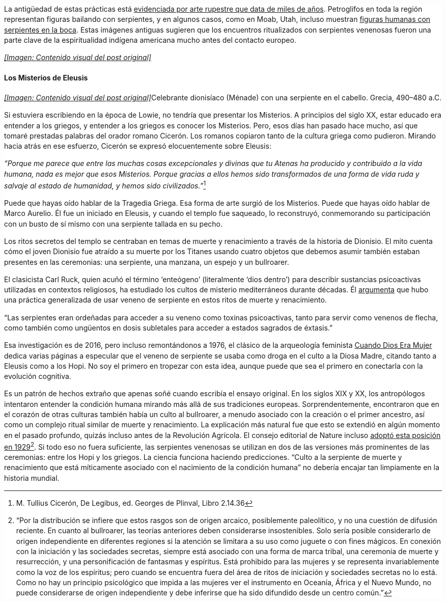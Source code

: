 La antigüedad de estas prácticas está [evidenciada por arte rupestre que data de miles de años](https://www.vectorsofmind.com/i/140565846/eurasia-and-the-americas). Petroglifos en toda la región representan figuras bailando con serpientes, y en algunos casos, como en Moab, Utah, incluso muestran [figuras humanas con serpientes en la boca](https://www.gjhikes.com/2017/12/snake-in-mouth.html). Estas imágenes antiguas sugieren que los encuentros ritualizados con serpientes venenosas fueron una parte clave de la espiritualidad indígena americana mucho antes del contacto europeo.

[*[Imagen: Contenido visual del post original]*](https://substackcdn.com/image/fetch/$s_!wHX9!,f_auto,q_auto:good,fl_progressive:steep/https%3A%2F%2Fsubstack-post-media.s3.amazonaws.com%2Fpublic%2Fimages%2F86e83066-3b74-4a61-8fb8-dbbd58bea0d0_1456x970.jpeg)

#### Los Misterios de Eleusis

[*[Imagen: Contenido visual del post original]*](https://substackcdn.com/image/fetch/$s_!VFfM!,f_auto,q_auto:good,fl_progressive:steep/https%3A%2F%2Fsubstack-post-media.s3.amazonaws.com%2Fpublic%2Fimages%2F0f0380a8-c352-472d-8eb2-ace214229c16_983x981.jpeg)Celebrante dionisíaco (Ménade) con una serpiente en el cabello. Grecia, 490–480 a.C.

Si estuviera escribiendo en la época de Lowie, no tendría que presentar los Misterios. A principios del siglo XX, estar educado era entender a los griegos, y entender a los griegos es conocer los Misterios. Pero, esos días han pasado hace mucho, así que tomaré prestadas palabras del orador romano Cicerón. Los romanos copiaron tanto de la cultura griega como pudieron. Mirando hacia atrás en ese esfuerzo, Cicerón se expresó elocuentemente sobre Eleusis:

_“Porque me parece que entre las muchas cosas excepcionales y divinas que tu Atenas ha producido y contribuido a la vida humana, nada es mejor que esos Misterios. Porque gracias a ellos hemos sido transformados de una forma de vida ruda y salvaje al estado de humanidad, y hemos sido civilizados.”_[^8]

Puede que hayas oído hablar de la Tragedia Griega. Esa forma de arte surgió de los Misterios. Puede que hayas oído hablar de Marco Aurelio. Él fue un iniciado en Eleusis, y cuando el templo fue saqueado, lo reconstruyó, conmemorando su participación con un busto de sí mismo con una serpiente tallada en su pecho.

Los ritos secretos del templo se centraban en temas de muerte y renacimiento a través de la historia de Dionisio. El mito cuenta cómo el joven Dionisio fue atraído a su muerte por los Titanes usando cuatro objetos que debemos asumir también estaban presentes en las ceremonias: una serpiente, una manzana, un espejo y un bullroarer.

El clasicista Carl Ruck, quien acuñó el término ‘enteógeno’ (literalmente ‘dios dentro’) para describir sustancias psicoactivas utilizadas en contextos religiosos, ha estudiado los cultos de misterio mediterráneos durante décadas. Él [argumenta](https://www.researchgate.net/publication/307909943_The_Myth_of_the_Lernaean_Hydra) que hubo una práctica generalizada de usar veneno de serpiente en estos ritos de muerte y renacimiento.

“Las serpientes eran ordeñadas para acceder a su veneno como toxinas psicoactivas, tanto para servir como venenos de flecha, como también como ungüentos en dosis subletales para acceder a estados sagrados de éxtasis.”

Esa investigación es de 2016, pero incluso remontándonos a 1976, el clásico de la arqueología feminista [Cuando Dios Era Mujer](https://en.wikipedia.org/wiki/When_God_Was_a_Woman) dedica varias páginas a especular que el veneno de serpiente se usaba como droga en el culto a la Diosa Madre, citando tanto a Eleusis como a los Hopi. No soy el primero en tropezar con esta idea, aunque puede que sea el primero en conectarla con la evolución cognitiva.

Es un patrón de hechos extraño que apenas soñé cuando escribía el ensayo original. En los siglos XIX y XX, los antropólogos intentaron entender la condición humana mirando más allá de sus tradiciones europeas. Sorprendentemente, encontraron que en el corazón de otras culturas también había un culto al bullroarer, a menudo asociado con la creación o el primer ancestro, así como un complejo ritual similar de muerte y renacimiento. La explicación más natural fue que esto se extendió en algún momento en el pasado profundo, quizás incluso antes de la Revolución Agrícola. El consejo editorial de Nature incluso [adoptó esta posición en 1929](https://www.nature.com/articles/123887a0.pdf)[^9]. Si todo eso no fuera suficiente, las serpientes venenosas se utilizan en dos de las versiones más prominentes de las ceremonias: entre los Hopi y los griegos. La ciencia funciona haciendo predicciones. “Culto a la serpiente de muerte y renacimiento que está míticamente asociado con el nacimiento de la condición humana” no debería encajar tan limpiamente en la historia mundial.


[^1]: Otro documento encuentra cronologías similares para el haplotipo R1b entrando en Chad
[^2]: Froese no dice específicamente que los sacramentos cristianos son vestigiales; lo uso como el ejemplo más conocido. Sin embargo, mitólogos como Joseph Campbell argumentaron que los rituales que rodean la resurrección de Cristo eran vestigiales a las prácticas más literales de muerte y renacimiento que se remontan a la revolución agrícola. Ese es el punto entero de su Atlas Histórico de la Mitología Mundial, que comienza con la mitología cazadora-recolectora (El Camino de los Poderes Animales) y muestra cómo las culturas agrícolas adaptaron esas ideas (El Camino de la Tierra Sembrada), y finalmente se desarrollaron en religiones modernas en la Era Axial (El Camino del Hombre). El Culto a la Serpiente puede verse como un argumento de que la innovación central de la religión paleolítica fue un método para enseñar “yo soy”. Inventaron el ser. Hoy, toda cultura es una variación de esta idea. O como lo dicen los Upanishads: “Al principio, solo existía el Gran Yo en forma de Persona. Reflexionando, no encontró nada más que a sí mismo. Entonces su primera palabra fue: “¡Esto soy yo!” de donde surgió el nombre “Yo” (Aham).”
[^3]: Hay docenas de ediciones de fanáticos similares de cuentas como Despertar Espiritual con títulos como “¿Por qué bebí veneno de cobra?” disponibles en YouTube.
[^4]: o Eva, como podría ser
[^5]: Lucifer significa portador de luz
[^6]: Véase también este reciente documento sobre el mecanismo del veneno de serpiente: “Por lo tanto, es plausible que haya una correlación específica entre las deficiencias neurológicas inducidas por el veneno de serpiente y CHRNA7 [Receptor neuronal de acetilcolina subunidad alfa-7]. De manera similar, CHRNA1 también está involucrado en el neurodesarrollo, la neuroplasticidad y el desarrollo de trastornos mentales (incluido el trastorno bipolar).”
[^7]: Pistas similares de antídoto son lo que originalmente me llevó al agujero del conejo del culto a la serpiente. Muchas de las plantas asociadas con serpientes en el mito (es decir, manzanas, loto, hinojo) son excelentes fuentes de rutina, un antídoto efectivo.
[^8]: M. Tullius Cicerón, De Legibus, ed. Georges de Plinval, Libro 2.14.36
[^9]: “Por la distribución se infiere que estos rasgos son de origen arcaico, posiblemente paleolítico, y no una cuestión de difusión reciente. En cuanto al bullroarer, las teorías anteriores deben considerarse insostenibles. Solo sería posible considerarlo de origen independiente en diferentes regiones si la atención se limitara a su uso como juguete o con fines mágicos. En conexión con la iniciación y las sociedades secretas, siempre está asociado con una forma de marca tribal, una ceremonia de muerte y resurrección, y una personificación de fantasmas y espíritus. Está prohibido para las mujeres y se representa invariablemente como la voz de los espíritus; pero cuando se encuentra fuera del área de ritos de iniciación y sociedades secretas no lo está. Como no hay un principio psicológico que impida a las mujeres ver el instrumento en Oceanía, África y el Nuevo Mundo, no puede considerarse de origen independiente y debe inferirse que ha sido difundido desde un centro común.”